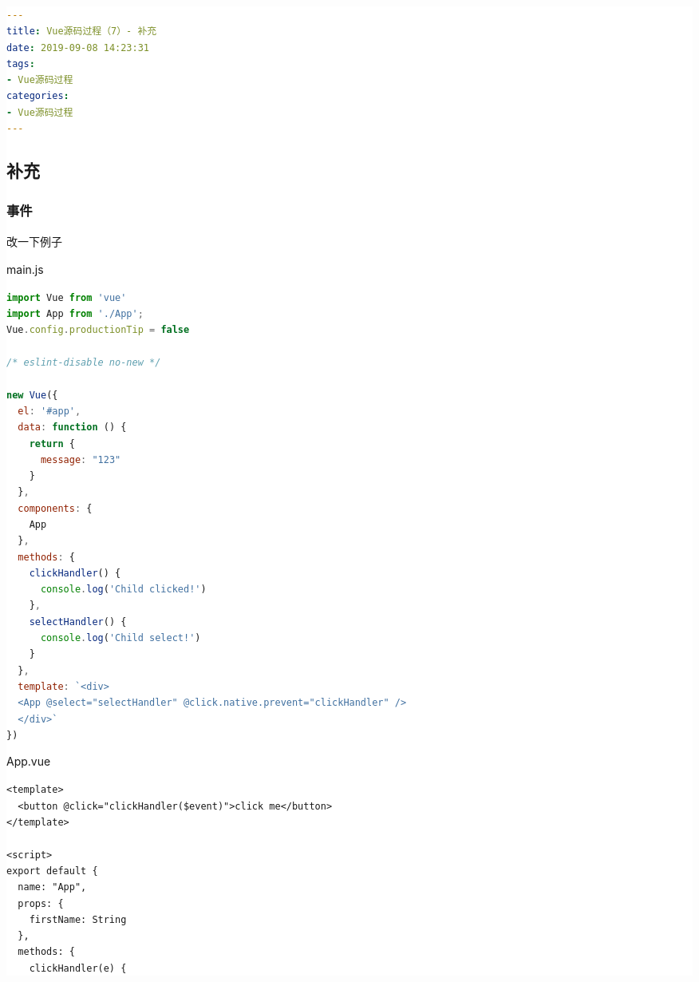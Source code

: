 ```yaml
---
title: Vue源码过程（7）- 补充
date: 2019-09-08 14:23:31
tags: 
- Vue源码过程
categories: 
- Vue源码过程
---
```


## 补充

### 事件

改一下例子

main.js

```javascript
import Vue from 'vue'
import App from './App';
Vue.config.productionTip = false

/* eslint-disable no-new */

new Vue({
  el: '#app',
  data: function () {
    return {
      message: "123"
    }
  },
  components: {
    App
  },
  methods: {
    clickHandler() {
      console.log('Child clicked!')
    },
    selectHandler() {
      console.log('Child select!')
    }
  },
  template: `<div> 
  <App @select="selectHandler" @click.native.prevent="clickHandler" />
  </div>`
})
```

App.vue

```vue
<template>
  <button @click="clickHandler($event)">click me</button>
</template>

<script>
export default {
  name: "App",
  props: {
    firstName: String
  },
  methods: {
    clickHandler(e) {
```